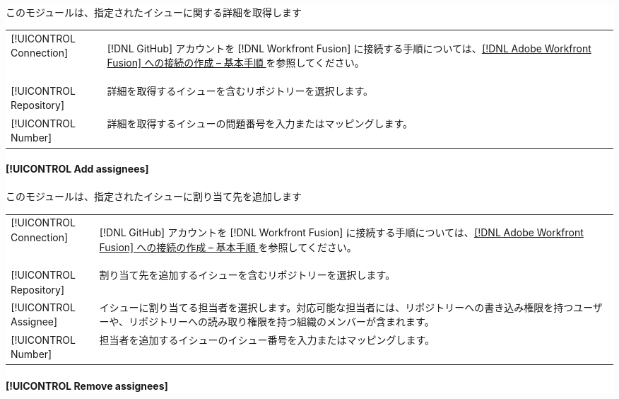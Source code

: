 このモジュールは、指定されたイシューに関する詳細を取得します

<table style="table-layout:auto"> 
 <col> 
 <col> 
 <tbody> 
  <tr> 
   <td role="rowheader">[!UICONTROL Connection]</td> 
   <td> <p>[!DNL GitHub] アカウントを [!DNL Workfront Fusion] に接続する手順については、<a href="/help/workfront-fusion/create-scenarios/connect-to-apps/connect-to-fusion-general.md" class="MCXref xref" data-mc-variable-override="">[!DNL Adobe Workfront Fusion] への接続の作成 – 基本手順 </a> を参照してください。</p> </td> 
  </tr> 
  <tr> 
   <td role="rowheader">[!UICONTROL Repository]</td> 
   <td>詳細を取得するイシューを含むリポジトリーを選択します。</td> 
  </tr> 
  <tr> 
   <td role="rowheader">[!UICONTROL Number]</td> 
   <td>詳細を取得するイシューの問題番号を入力またはマッピングします。 </td> 
  </tr> 
 </tbody> 
</table>

#### [!UICONTROL Add assignees]

このモジュールは、指定されたイシューに割り当て先を追加します

<table style="table-layout:auto"> 
 <col> 
 <col> 
 <tbody> 
  <tr> 
   <td role="rowheader">[!UICONTROL Connection]</td> 
   <td> <p>[!DNL GitHub] アカウントを [!DNL Workfront Fusion] に接続する手順については、<a href="/help/workfront-fusion/create-scenarios/connect-to-apps/connect-to-fusion-general.md" class="MCXref xref" data-mc-variable-override="">[!DNL Adobe Workfront Fusion] への接続の作成 – 基本手順 </a> を参照してください。</p> </td> 
  </tr> 
  <tr> 
   <td role="rowheader">[!UICONTROL Repository]</td> 
   <td>割り当て先を追加するイシューを含むリポジトリーを選択します。</td> 
  </tr> 
  <tr> 
   <td role="rowheader">[!UICONTROL Assignee]</td> 
   <td>イシューに割り当てる担当者を選択します。対応可能な担当者には、リポジトリーへの書き込み権限を持つユーザーや、リポジトリーへの読み取り権限を持つ組織のメンバーが含まれます。 </td> 
  </tr> 
  <tr> 
   <td role="rowheader">[!UICONTROL Number]</td> 
   <td>担当者を追加するイシューのイシュー番号を入力またはマッピングします。 </td> 
  </tr> 
 </tbody> 
</table>

#### [!UICONTROL Remove assignees]
